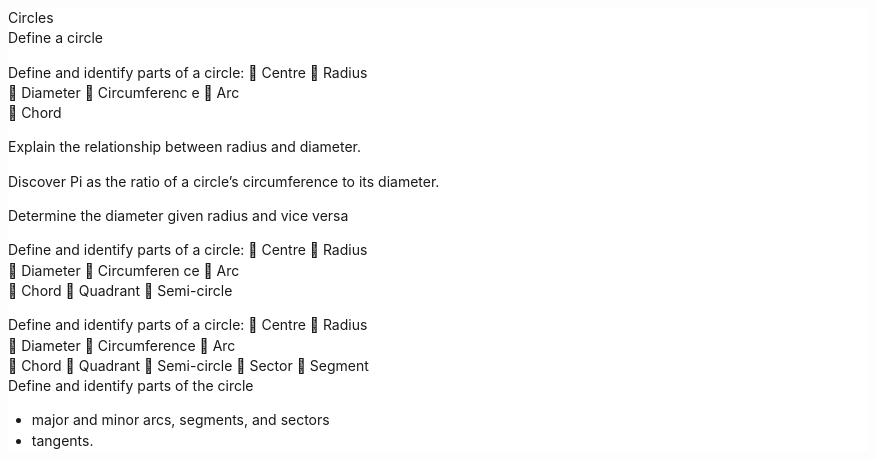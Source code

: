  
Circles  
Define a circle 
 
Define and 
identify parts of 
a circle: 
 Centre 
 Radius  
 Diameter 
 Circumferenc
e 
 Arc  
 Chord   
 
Explain the 
relationship 
between radius 
and diameter.  
 
Discover Pi as 
the ratio of a 
circle’s 
circumference 
to its diameter. 
 
Determine the 
diameter given 
radius and vice 
versa 
 
 
Define and 
identify parts 
of a circle: 
 Centre 
 Radius  
 Diameter 
 Circumferen
ce 
 Arc  
 Chord 
 Quadrant 
 Semi-circle 
 
Define and 
identify parts of a 
circle: 
 Centre 
 Radius  
 Diameter 
 Circumference 
 Arc  
 Chord 
 Quadrant 
 Semi-circle 
 Sector 
 Segment  
Define and identify parts 
of the circle  
- major and minor arcs, 
segments, and sectors 
- tangents.  
 